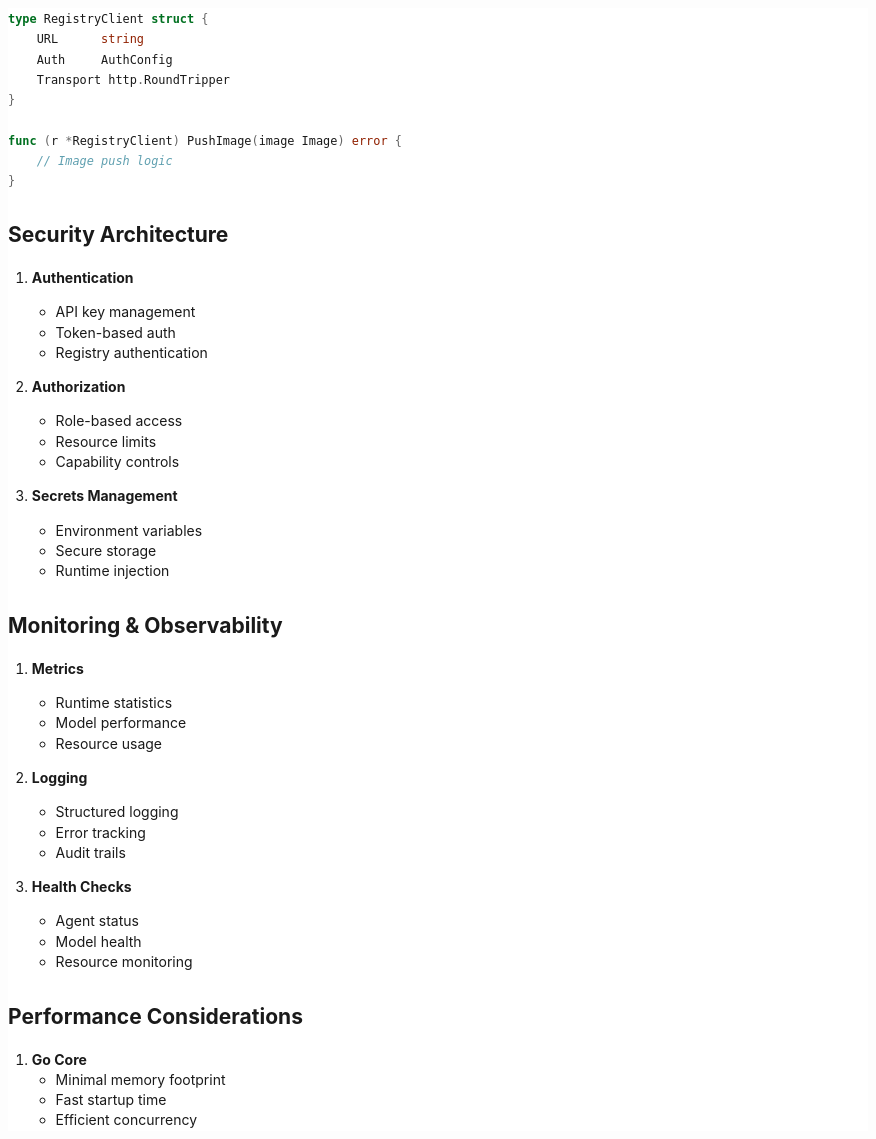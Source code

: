 ```go
type RegistryClient struct {
    URL      string
    Auth     AuthConfig
    Transport http.RoundTripper
}

func (r *RegistryClient) PushImage(image Image) error {
    // Image push logic
}
```

## Security Architecture

1. **Authentication**
   - API key management
   - Token-based auth
   - Registry authentication

2. **Authorization**
   - Role-based access
   - Resource limits
   - Capability controls

3. **Secrets Management**
   - Environment variables
   - Secure storage
   - Runtime injection

## Monitoring & Observability

1. **Metrics**
   - Runtime statistics
   - Model performance
   - Resource usage

2. **Logging**
   - Structured logging
   - Error tracking
   - Audit trails

3. **Health Checks**
   - Agent status
   - Model health
   - Resource monitoring

## Performance Considerations

1. **Go Core**
   - Minimal memory footprint
   - Fast startup time
   - Efficient concurrency
